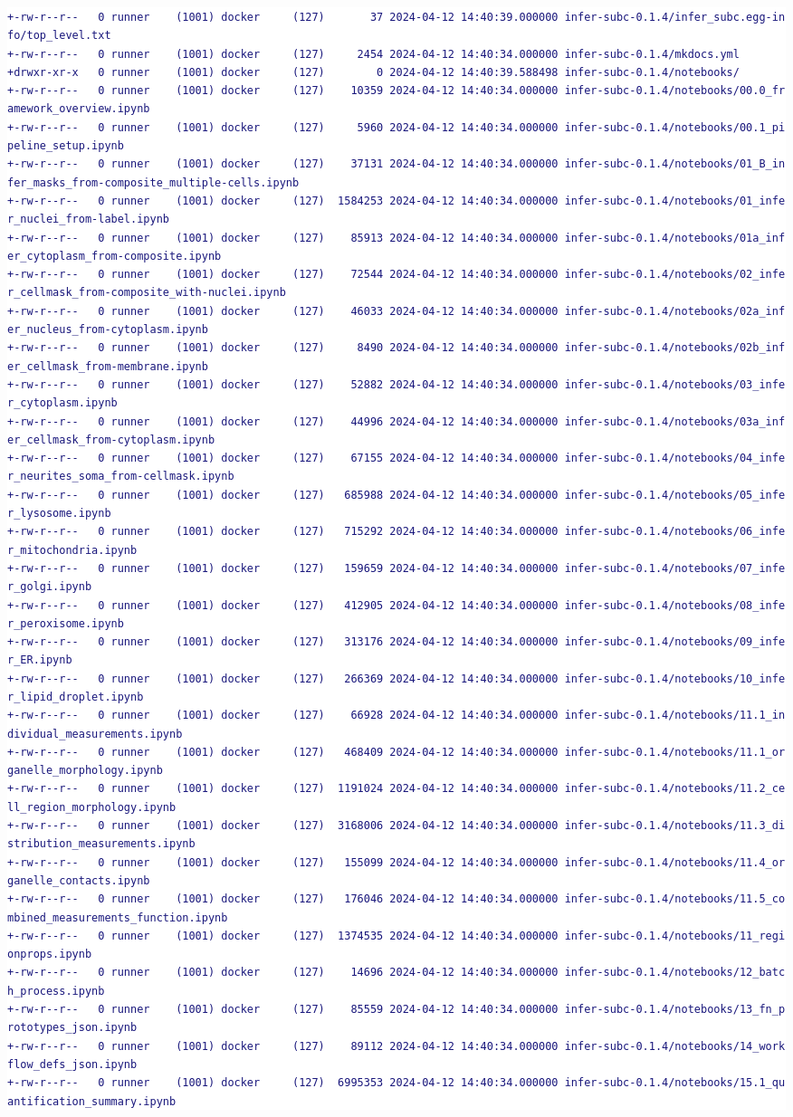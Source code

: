 ```diff
+-rw-r--r--   0 runner    (1001) docker     (127)       37 2024-04-12 14:40:39.000000 infer-subc-0.1.4/infer_subc.egg-info/top_level.txt
+-rw-r--r--   0 runner    (1001) docker     (127)     2454 2024-04-12 14:40:34.000000 infer-subc-0.1.4/mkdocs.yml
+drwxr-xr-x   0 runner    (1001) docker     (127)        0 2024-04-12 14:40:39.588498 infer-subc-0.1.4/notebooks/
+-rw-r--r--   0 runner    (1001) docker     (127)    10359 2024-04-12 14:40:34.000000 infer-subc-0.1.4/notebooks/00.0_framework_overview.ipynb
+-rw-r--r--   0 runner    (1001) docker     (127)     5960 2024-04-12 14:40:34.000000 infer-subc-0.1.4/notebooks/00.1_pipeline_setup.ipynb
+-rw-r--r--   0 runner    (1001) docker     (127)    37131 2024-04-12 14:40:34.000000 infer-subc-0.1.4/notebooks/01_B_infer_masks_from-composite_multiple-cells.ipynb
+-rw-r--r--   0 runner    (1001) docker     (127)  1584253 2024-04-12 14:40:34.000000 infer-subc-0.1.4/notebooks/01_infer_nuclei_from-label.ipynb
+-rw-r--r--   0 runner    (1001) docker     (127)    85913 2024-04-12 14:40:34.000000 infer-subc-0.1.4/notebooks/01a_infer_cytoplasm_from-composite.ipynb
+-rw-r--r--   0 runner    (1001) docker     (127)    72544 2024-04-12 14:40:34.000000 infer-subc-0.1.4/notebooks/02_infer_cellmask_from-composite_with-nuclei.ipynb
+-rw-r--r--   0 runner    (1001) docker     (127)    46033 2024-04-12 14:40:34.000000 infer-subc-0.1.4/notebooks/02a_infer_nucleus_from-cytoplasm.ipynb
+-rw-r--r--   0 runner    (1001) docker     (127)     8490 2024-04-12 14:40:34.000000 infer-subc-0.1.4/notebooks/02b_infer_cellmask_from-membrane.ipynb
+-rw-r--r--   0 runner    (1001) docker     (127)    52882 2024-04-12 14:40:34.000000 infer-subc-0.1.4/notebooks/03_infer_cytoplasm.ipynb
+-rw-r--r--   0 runner    (1001) docker     (127)    44996 2024-04-12 14:40:34.000000 infer-subc-0.1.4/notebooks/03a_infer_cellmask_from-cytoplasm.ipynb
+-rw-r--r--   0 runner    (1001) docker     (127)    67155 2024-04-12 14:40:34.000000 infer-subc-0.1.4/notebooks/04_infer_neurites_soma_from-cellmask.ipynb
+-rw-r--r--   0 runner    (1001) docker     (127)   685988 2024-04-12 14:40:34.000000 infer-subc-0.1.4/notebooks/05_infer_lysosome.ipynb
+-rw-r--r--   0 runner    (1001) docker     (127)   715292 2024-04-12 14:40:34.000000 infer-subc-0.1.4/notebooks/06_infer_mitochondria.ipynb
+-rw-r--r--   0 runner    (1001) docker     (127)   159659 2024-04-12 14:40:34.000000 infer-subc-0.1.4/notebooks/07_infer_golgi.ipynb
+-rw-r--r--   0 runner    (1001) docker     (127)   412905 2024-04-12 14:40:34.000000 infer-subc-0.1.4/notebooks/08_infer_peroxisome.ipynb
+-rw-r--r--   0 runner    (1001) docker     (127)   313176 2024-04-12 14:40:34.000000 infer-subc-0.1.4/notebooks/09_infer_ER.ipynb
+-rw-r--r--   0 runner    (1001) docker     (127)   266369 2024-04-12 14:40:34.000000 infer-subc-0.1.4/notebooks/10_infer_lipid_droplet.ipynb
+-rw-r--r--   0 runner    (1001) docker     (127)    66928 2024-04-12 14:40:34.000000 infer-subc-0.1.4/notebooks/11.1_individual_measurements.ipynb
+-rw-r--r--   0 runner    (1001) docker     (127)   468409 2024-04-12 14:40:34.000000 infer-subc-0.1.4/notebooks/11.1_organelle_morphology.ipynb
+-rw-r--r--   0 runner    (1001) docker     (127)  1191024 2024-04-12 14:40:34.000000 infer-subc-0.1.4/notebooks/11.2_cell_region_morphology.ipynb
+-rw-r--r--   0 runner    (1001) docker     (127)  3168006 2024-04-12 14:40:34.000000 infer-subc-0.1.4/notebooks/11.3_distribution_measurements.ipynb
+-rw-r--r--   0 runner    (1001) docker     (127)   155099 2024-04-12 14:40:34.000000 infer-subc-0.1.4/notebooks/11.4_organelle_contacts.ipynb
+-rw-r--r--   0 runner    (1001) docker     (127)   176046 2024-04-12 14:40:34.000000 infer-subc-0.1.4/notebooks/11.5_combined_measurements_function.ipynb
+-rw-r--r--   0 runner    (1001) docker     (127)  1374535 2024-04-12 14:40:34.000000 infer-subc-0.1.4/notebooks/11_regionprops.ipynb
+-rw-r--r--   0 runner    (1001) docker     (127)    14696 2024-04-12 14:40:34.000000 infer-subc-0.1.4/notebooks/12_batch_process.ipynb
+-rw-r--r--   0 runner    (1001) docker     (127)    85559 2024-04-12 14:40:34.000000 infer-subc-0.1.4/notebooks/13_fn_prototypes_json.ipynb
+-rw-r--r--   0 runner    (1001) docker     (127)    89112 2024-04-12 14:40:34.000000 infer-subc-0.1.4/notebooks/14_workflow_defs_json.ipynb
+-rw-r--r--   0 runner    (1001) docker     (127)  6995353 2024-04-12 14:40:34.000000 infer-subc-0.1.4/notebooks/15.1_quantification_summary.ipynb
```